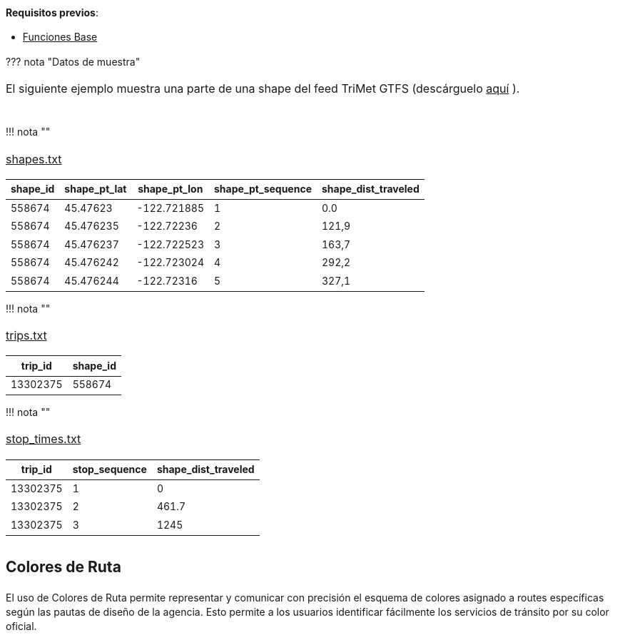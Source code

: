  
 **Requisitos previos**: 
 
 - [Funciones Base](../base) 
 
 ??? nota "Datos de muestra" 
 
<p style="font-size:16px"> 
 El siguiente ejemplo muestra una parte de una shape del feed TriMet GTFS (descárguelo <a     href="https://developer.trimet.org/GTFS.shtml">aquí</a> ).<br><br> 
</p> 
 !!! nota "" 
<p style="font-size:16px"> 
 <a href="../../../documentation/schedule/reference/#shapestxt">shapes.txt</a><br> 
</p> 

 | shape_id | shape_pt_lat | shape_pt_lon | shape_pt_sequence | shape_dist_traveled | 
 |---------|-------------|-------------|------------------|-------------------| 
 | 558674 | 45.47623 |-122.721885 | 1 | 0.0 | 
 | 558674 | 45.476235 |-122.72236 | 2 | 121,9 | 
 | 558674 | 45.476237 |-122.722523 | 3 | 163,7 | 
 | 558674 | 45.476242 |-122.723024 | 4 | 292,2 | 
 | 558674 | 45.476244 |-122.72316 | 5 | 327,1 | 
 
 !!! nota "" 
<p style="font-size:16px"> 
 <a href="../../../documentation/schedule/reference/#tripstxt">trips.txt</a><br> 
</p> 

 | trip_id | shape_id| 
 |--------|--------| 
 |13302375|558674 | 
 
 !!! nota "" 
<p style="font-size:16px"> 
 <a href="../../../documentation/schedule/reference/#stop_timestxt">stop_times.txt</a><br> 
</p> 

 | trip_id | stop_sequence| shape_dist_traveled| 
 |--------|-------------|-------------------| 
 |13302375|1 |0 | 
 |13302375|2 |461.7 | 
 |13302375|3 |1245 | 
 
## Colores de Ruta 
 
 El uso de Colores de Ruta permite representar y comunicar con precisión el esquema de colores asignado a routes específicas según las pautas de diseño de la agencia. Esto permite a los usuarios identificar fácilmente los servicios de tránsito por su color oficial. 
